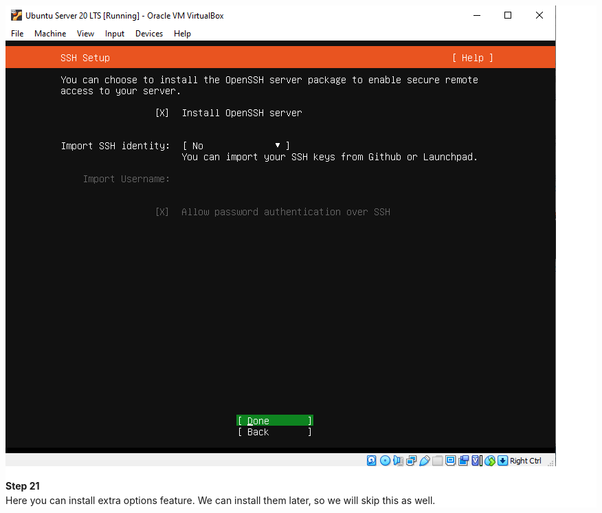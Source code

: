 <img src="_img/virtualBox/vBox_26.PNG" alt="vBox_26" />

**Step 21**<br>
Here you can install extra options feature. We can install them later, so we will skip this as well.<br>